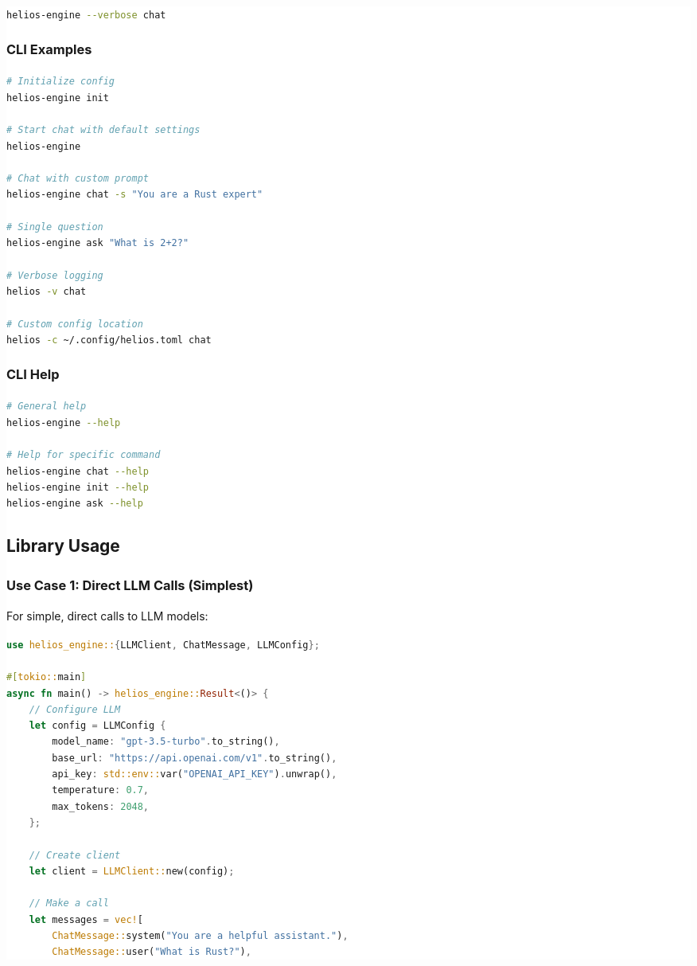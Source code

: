 ```bash
helios-engine --verbose chat
```

### CLI Examples

```bash
# Initialize config
helios-engine init

# Start chat with default settings
helios-engine

# Chat with custom prompt
helios-engine chat -s "You are a Rust expert"

# Single question
helios-engine ask "What is 2+2?"

# Verbose logging
helios -v chat

# Custom config location
helios -c ~/.config/helios.toml chat
```

### CLI Help

```bash
# General help
helios-engine --help

# Help for specific command
helios-engine chat --help
helios-engine init --help
helios-engine ask --help
```

## Library Usage

### Use Case 1: Direct LLM Calls (Simplest)

For simple, direct calls to LLM models:

```rust
use helios_engine::{LLMClient, ChatMessage, LLMConfig};

#[tokio::main]
async fn main() -> helios_engine::Result<()> {
    // Configure LLM
    let config = LLMConfig {
        model_name: "gpt-3.5-turbo".to_string(),
        base_url: "https://api.openai.com/v1".to_string(),
        api_key: std::env::var("OPENAI_API_KEY").unwrap(),
        temperature: 0.7,
        max_tokens: 2048,
    };

    // Create client
    let client = LLMClient::new(config);

    // Make a call
    let messages = vec![
        ChatMessage::system("You are a helpful assistant."),
        ChatMessage::user("What is Rust?"),
```